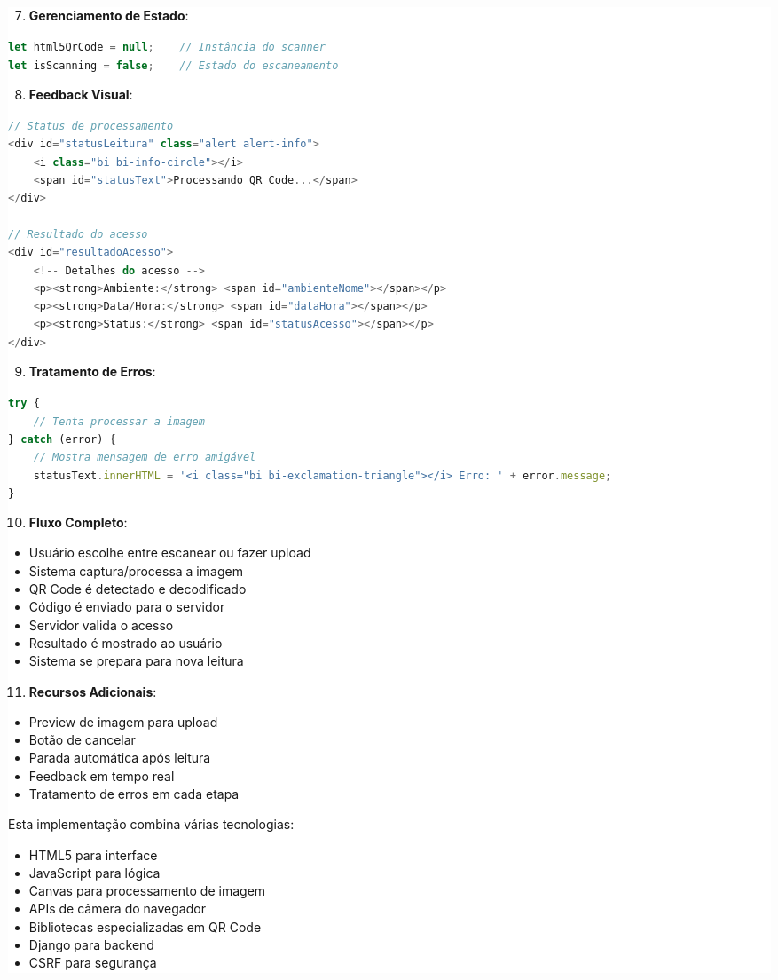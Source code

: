 7. **Gerenciamento de Estado**:
```javascript
let html5QrCode = null;    // Instância do scanner
let isScanning = false;    // Estado do escaneamento
```

8. **Feedback Visual**:
```javascript
// Status de processamento
<div id="statusLeitura" class="alert alert-info">
    <i class="bi bi-info-circle"></i> 
    <span id="statusText">Processando QR Code...</span>
</div>

// Resultado do acesso
<div id="resultadoAcesso">
    <!-- Detalhes do acesso -->
    <p><strong>Ambiente:</strong> <span id="ambienteNome"></span></p>
    <p><strong>Data/Hora:</strong> <span id="dataHora"></span></p>
    <p><strong>Status:</strong> <span id="statusAcesso"></span></p>
</div>
```

9. **Tratamento de Erros**:
```javascript
try {
    // Tenta processar a imagem
} catch (error) {
    // Mostra mensagem de erro amigável
    statusText.innerHTML = '<i class="bi bi-exclamation-triangle"></i> Erro: ' + error.message;
}
```

10. **Fluxo Completo**:
   - Usuário escolhe entre escanear ou fazer upload
   - Sistema captura/processa a imagem
   - QR Code é detectado e decodificado
   - Código é enviado para o servidor
   - Servidor valida o acesso
   - Resultado é mostrado ao usuário
   - Sistema se prepara para nova leitura

11. **Recursos Adicionais**:
   - Preview de imagem para upload
   - Botão de cancelar
   - Parada automática após leitura
   - Feedback em tempo real
   - Tratamento de erros em cada etapa

Esta implementação combina várias tecnologias:
- HTML5 para interface
- JavaScript para lógica
- Canvas para processamento de imagem
- APIs de câmera do navegador
- Bibliotecas especializadas em QR Code
- Django para backend
- CSRF para segurança
